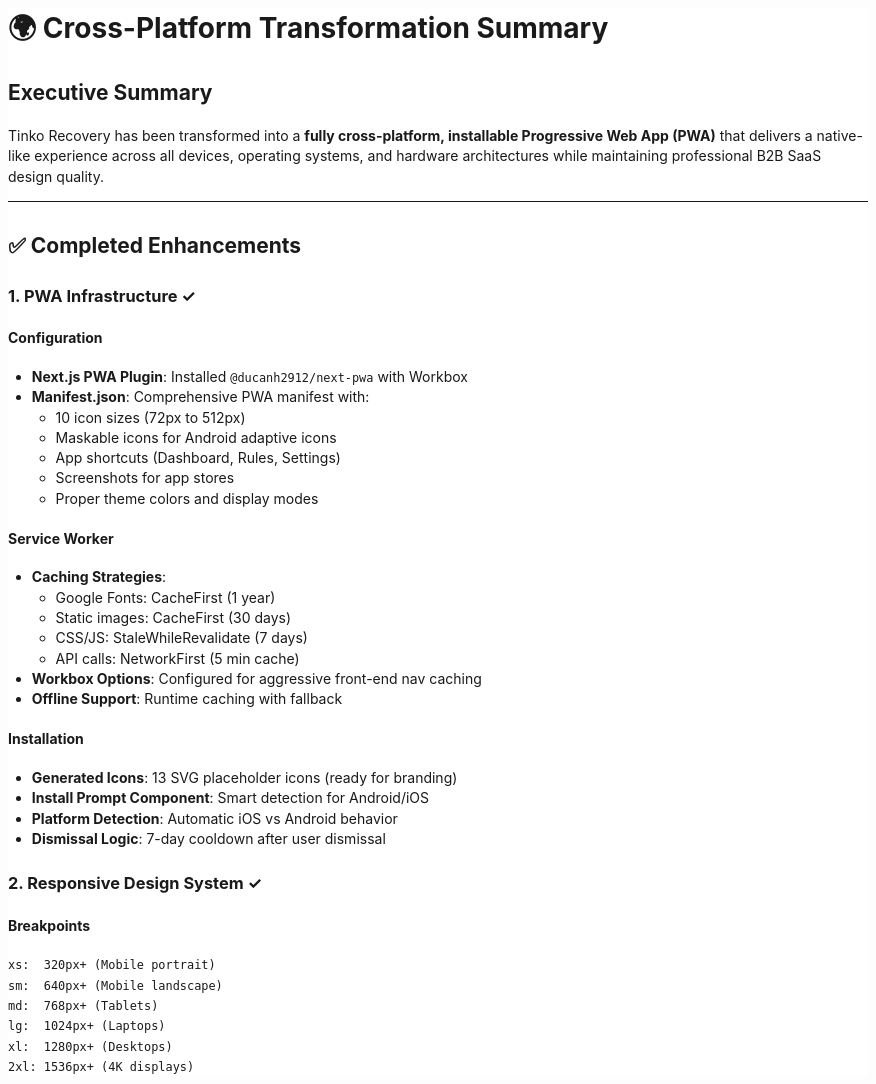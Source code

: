 # 🌍 Cross-Platform Transformation Summary

## Executive Summary

Tinko Recovery has been transformed into a **fully cross-platform, installable Progressive Web App (PWA)** that delivers a native-like experience across all devices, operating systems, and hardware architectures while maintaining professional B2B SaaS design quality.

---

## ✅ Completed Enhancements

### 1. PWA Infrastructure ✓

#### Configuration

- **Next.js PWA Plugin**: Installed `@ducanh2912/next-pwa` with Workbox
- **Manifest.json**: Comprehensive PWA manifest with:
  - 10 icon sizes (72px to 512px)
  - Maskable icons for Android adaptive icons
  - App shortcuts (Dashboard, Rules, Settings)
  - Screenshots for app stores
  - Proper theme colors and display modes

#### Service Worker

- **Caching Strategies**:
  - Google Fonts: CacheFirst (1 year)
  - Static images: CacheFirst (30 days)
  - CSS/JS: StaleWhileRevalidate (7 days)
  - API calls: NetworkFirst (5 min cache)
- **Workbox Options**: Configured for aggressive front-end nav caching
- **Offline Support**: Runtime caching with fallback

#### Installation

- **Generated Icons**: 13 SVG placeholder icons (ready for branding)
- **Install Prompt Component**: Smart detection for Android/iOS
- **Platform Detection**: Automatic iOS vs Android behavior
- **Dismissal Logic**: 7-day cooldown after user dismissal

### 2. Responsive Design System ✓

#### Breakpoints

```
xs:  320px+ (Mobile portrait)
sm:  640px+ (Mobile landscape)
md:  768px+ (Tablets)
lg:  1024px+ (Laptops)
xl:  1280px+ (Desktops)
2xl: 1536px+ (4K displays)
```
